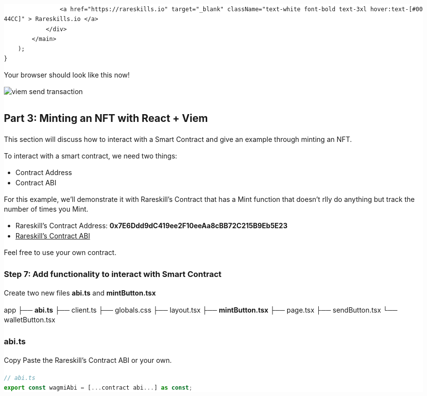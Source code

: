 ```tsx!
                <a href="https://rareskills.io" target="_blank" className="text-white font-bold text-3xl hover:text-[#0044CC]" > Rareskills.io </a>
            </div>
        </main>
    );
}
```

Your browser should look like this now!

![viem send transaction](https://static.wixstatic.com/media/935a00_7a03df653a83485ebeccac4b0eded604~mv2.png/v1/fill/w_666,h_493,al_c,q_85,usm_0.66_1.00_0.01,enc_auto/935a00_7a03df653a83485ebeccac4b0eded604~mv2.png)

## Part 3: Minting an NFT with React + Viem

This section will discuss how to interact with a Smart Contract and give an example through minting an NFT.

To interact with a smart contract, we need two things:

-   Contract Address
-   Contract ABI

For this example, we’ll demonstrate it with Rareskill’s Contract that has a Mint function that doesn’t rlly do anything but track the number of times you Mint.

-   Rareskill’s Contract Address: **0x7E6Ddd9dC419ee2F10eeAa8cBB72C215B9Eb5E23**
-   [Rareskill’s Contract ABI](https://mumbai.polygonscan.com/address/0x7e6ddd9dc419ee2f10eeaa8cbb72c215b9eb5e23#code)

Feel free to use your own contract.

### Step 7: Add functionality to interact with Smart Contract

Create two new files **abi.ts** and **mintButton.tsx**

app
├── **abi.ts**
├── client.ts
├── globals.css
├── layout.tsx
├── **mintButton.tsx**
├── page.tsx 
├── sendButton.tsx 
└── walletButton.tsx

### abi.ts

Copy Paste the Rareskill’s Contract ABI or your own.

```ts
// abi.ts
export const wagmiAbi = [...contract abi...] as const;
```
